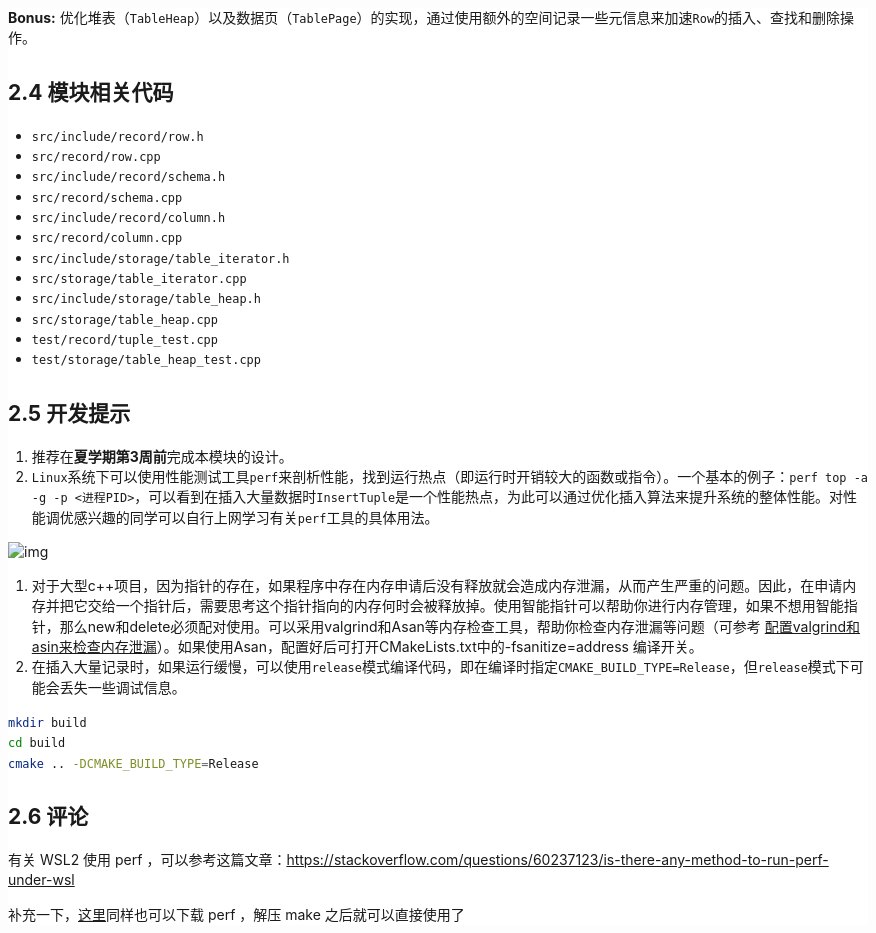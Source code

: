 **Bonus:** 优化堆表（`TableHeap`）以及数据页（`TablePage`）的实现，通过使用额外的空间记录一些元信息来加速`Row`的插入、查找和删除操作。



## 2.4 模块相关代码

- `src/include/record/row.h`
- `src/record/row.cpp`
- `src/include/record/schema.h`
- `src/record/schema.cpp`
- `src/include/record/column.h`
- `src/record/column.cpp`
- `src/include/storage/table_iterator.h`
- `src/storage/table_iterator.cpp`
- `src/include/storage/table_heap.h`
- `src/storage/table_heap.cpp`
- `test/record/tuple_test.cpp`
- `test/storage/table_heap_test.cpp`



## 2.5 开发提示

1. 推荐在**夏学期第3周前**完成本模块的设计。
2. `Linux`系统下可以使用性能测试工具`perf`来剖析性能，找到运行热点（即运行时开销较大的函数或指令）。一个基本的例子：`perf top -a -g -p <进程PID>`，可以看到在插入大量数据时`InsertTuple`是一个性能热点，为此可以通过优化插入算法来提升系统的整体性能。对性能调优感兴趣的同学可以自行上网学习有关`perf`工具的具体用法。

![img](https://cdn.nlark.com/yuque/0/2022/png/25540491/1648392831254-52ef84dd-22e6-415b-ae7b-57a7c4859acf.png)

1. 对于大型c++项目，因为指针的存在，如果程序中存在内存申请后没有释放就会造成内存泄漏，从而产生严重的问题。因此，在申请内存并把它交给一个指针后，需要思考这个指针指向的内存何时会被释放掉。使用智能指针可以帮助你进行内存管理，如果不想用智能指针，那么new和delete必须配对使用。可以采用valgrind和Asan等内存检查工具，帮助你检查内存泄漏等问题（可参考 [配置valgrind和asin来检查内存泄漏](https://www.zhihu.com/question/382668081/answer/2481122094?utm_id=0)）。如果使用Asan，配置好后可打开CMakeLists.txt中的-fsanitize=address 编译开关。
2. 在插入大量记录时，如果运行缓慢，可以使用`release`模式编译代码，即在编译时指定`CMAKE_BUILD_TYPE=Release`，但`release`模式下可能会丢失一些调试信息。

```bash
mkdir build
cd build
cmake .. -DCMAKE_BUILD_TYPE=Release
```





## 2.6 评论

有关 WSL2 使用 perf ，可以参考这篇文章：https://stackoverflow.com/questions/60237123/is-there-any-method-to-run-perf-under-wsl



补充一下，[这里](https://mirrors.edge.kernel.org/pub/linux/kernel/tools/perf/)同样也可以下载 perf ，解压 make 之后就可以直接使用了



